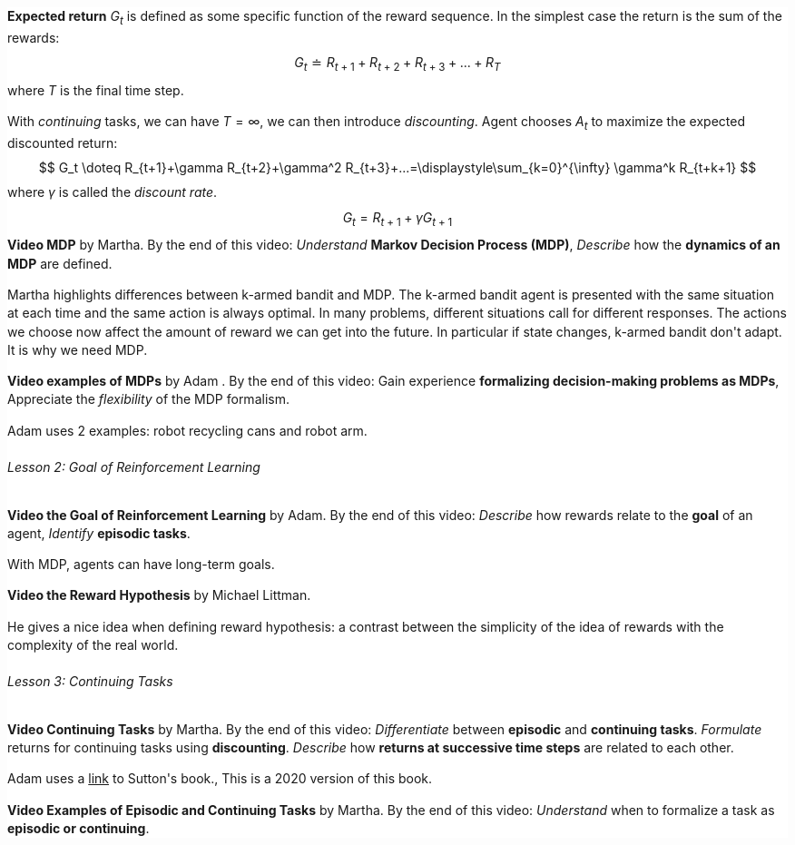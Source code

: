 **Expected return** $G_t$ is defined as some specific function of the reward sequence. In the simplest case the return is the sum of the rewards:
$$
G_t \doteq R_{t+1}+R_{t+2}+R_{t+3}+...+R_{T}
$$
where $T$ is the final time step.

With *continuing* tasks, we can have $T=\infty$, we can then introduce *discounting*. Agent chooses $A_t$ to maximize the expected discounted return:
$$
G_t \doteq R_{t+1}+\gamma R_{t+2}+\gamma^2 R_{t+3}+...=\displaystyle\sum_{k=0}^{\infty} \gamma^k R_{t+k+1}
$$
where $\gamma$ is called the *discount rate*.
$$
G_t = R_{t+1}+\gamma G_{t+1}
$$
**Video MDP** by Martha. By the end of this video: *Understand* **Markov Decision Process (MDP)**, *Describe* how the **dynamics of an MDP** are defined.

Martha highlights differences between k-armed bandit and MDP. The k-armed bandit agent is presented with the same situation at each time and the same action is always optimal. In many problems, different situations call for different responses. The actions we choose now affect the amount of reward we can get into the future.  In particular if state changes, k-armed bandit don't adapt. It is why we need MDP.

**Video examples of MDPs** by Adam . By the end of this video: Gain experience **formalizing decision-making problems as MDPs**, Appreciate the *flexibility* of the MDP formalism.

Adam uses 2 examples: robot recycling cans and robot arm. 



###### Lesson 2: Goal of Reinforcement Learning

**Video the Goal of Reinforcement Learning** by Adam. By the end of this video: *Describe* how rewards relate to the **goal** of an agent, *Identify* **episodic tasks**.

With MDP, agents can have long-term goals.

**Video the Reward Hypothesis** by Michael Littman.

He gives a nice idea when defining reward hypothesis: a contrast between the simplicity of the idea of rewards with the complexity of the real world.



###### Lesson 3: Continuing Tasks

**Video Continuing Tasks** by Martha. By the end of this video: *Differentiate* between **episodic** and **continuing tasks**. *Formulate* returns for continuing tasks using **discounting**. *Describe* how **returns at successive time steps** are related to each other.

Adam uses a [link](http://www.incompleteideas.net/book/the-book.html) to Sutton's book., This is a 2020 version of this book.

**Video Examples of Episodic and Continuing Tasks** by Martha. By the end of this video: *Understand* when to formalize a task as **episodic or continuing**.
